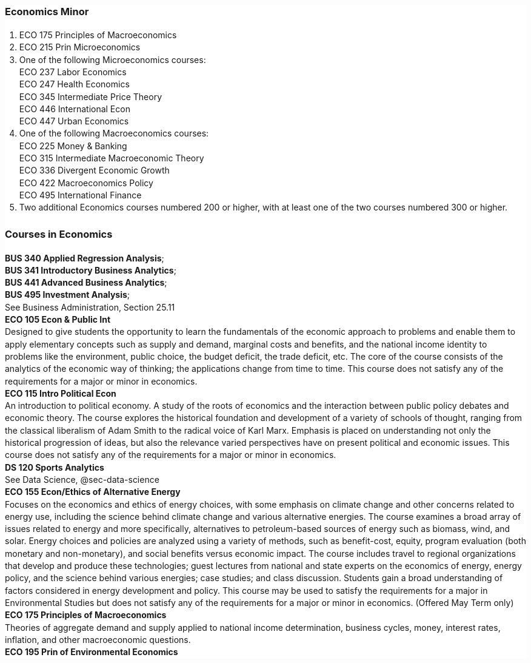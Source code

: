 ### Economics Minor 
1. ECO 175 Principles of Macroeconomics
2. ECO 215 Prin Microeconomics
3. One of the following Microeconomics courses:   
   ECO 237 Labor Economics  
   ECO 247 Health Economics  
   ECO 345 Intermediate Price Theory  
   ECO 446 International Econ  
   ECO 447 Urban Economics  
4.	One of the following Macroeconomics courses:   
   ECO 225 Money & Banking  
   ECO 315 Intermediate Macroeconomic Theory  
   ECO 336 Divergent Economic Growth  
   ECO 422 Macroeconomics Policy  
   ECO 495 International Finance  
5. Two additional Economics courses numbered 200 or higher, with at least one of the two courses numbered 300 or higher.

### Courses in Economics

**BUS 340 Applied Regression Analysis**;  
**BUS 341 Introductory Business Analytics**;  
**BUS 441 Advanced Business Analytics**;  
**BUS 495 Investment Analysis**;  
See Business Administration, Section 25.11  
**ECO 105 Econ & Public Int**   
  Designed to give students the opportunity to learn the fundamentals of the economic approach to problems and enable them to apply elementary concepts such as supply and demand, marginal costs and benefits, and the national income identity to problems like the environment, public choice, the budget deficit, the trade deficit, etc. The core of the course consists of the analytics of the economic way of thinking; the applications change from time to time. This course does not satisfy any of the requirements for a major or minor in economics.   
**ECO 115 Intro Political Econ**   
  An introduction to political economy. A study of the roots of economics and the interaction between public policy debates and economic theory. The course explores the historical foundation and development of a variety of schools of thought, ranging from the classical liberalism of Adam Smith to the radical voice of Karl Marx. Emphasis is placed on understanding not only the historical progression of ideas, but also the relevance varied perspectives have on present political and economic issues. This course does not satisfy any of the requirements for a major or minor in economics.   
**DS 120 Sports Analytics**   
See Data Science, @sec-data-science  
**ECO 155 Econ/Ethics of Alternative Energy**    
  Focuses on the economics and ethics of energy choices, with some emphasis on climate change and other concerns related to energy use, including the science behind climate change and various alternative energies. The course examines a broad array of issues related to energy and more specifically, alternatives to petroleum-based sources of energy such as biomass, wind, and solar. Energy choices and policies are analyzed using a variety of methods, such as benefit-cost, equity, program evaluation (both monetary and non-monetary), and social benefits versus economic impact. The course includes travel to regional organizations that develop and produce these technologies; guest lectures from national and state experts on the economics of energy, energy policy, and the science behind various energies; case studies; and class discussion. Students gain a broad understanding of factors considered in energy development and policy. This course may be used to satisfy the requirements for a major in Environmental Studies but does not satisfy any of the requirements for a major or minor in economics. (Offered May Term only)   
**ECO 175 Principles of Macroeconomics**  
  Theories of aggregate demand and supply applied to national income determination, business cycles, money, interest rates, inflation, and other macroeconomic questions.  
**ECO 195 Prin of Environmental Economics**  